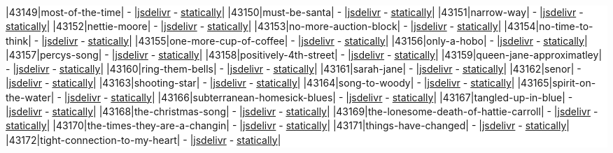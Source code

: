 |43149|most-of-the-time| - |[jsdelivr](https://cdn.jsdelivr.net/gh/dbchord/c2-3-6/40001-45000/43001-43500/most-of-the-time.png) - [statically](https://cdn.statically.io/gh/dbchord/c2-3-6/i/40001-45000/43001-43500/most-of-the-time.png)|
|43150|must-be-santa| - |[jsdelivr](https://cdn.jsdelivr.net/gh/dbchord/c2-3-6/40001-45000/43001-43500/must-be-santa.png) - [statically](https://cdn.statically.io/gh/dbchord/c2-3-6/i/40001-45000/43001-43500/must-be-santa.png)|
|43151|narrow-way| - |[jsdelivr](https://cdn.jsdelivr.net/gh/dbchord/c2-3-6/40001-45000/43001-43500/narrow-way.png) - [statically](https://cdn.statically.io/gh/dbchord/c2-3-6/i/40001-45000/43001-43500/narrow-way.png)|
|43152|nettie-moore| - |[jsdelivr](https://cdn.jsdelivr.net/gh/dbchord/c2-3-6/40001-45000/43001-43500/nettie-moore.png) - [statically](https://cdn.statically.io/gh/dbchord/c2-3-6/i/40001-45000/43001-43500/nettie-moore.png)|
|43153|no-more-auction-block| - |[jsdelivr](https://cdn.jsdelivr.net/gh/dbchord/c2-3-6/40001-45000/43001-43500/no-more-auction-block.png) - [statically](https://cdn.statically.io/gh/dbchord/c2-3-6/i/40001-45000/43001-43500/no-more-auction-block.png)|
|43154|no-time-to-think| - |[jsdelivr](https://cdn.jsdelivr.net/gh/dbchord/c2-3-6/40001-45000/43001-43500/no-time-to-think.png) - [statically](https://cdn.statically.io/gh/dbchord/c2-3-6/i/40001-45000/43001-43500/no-time-to-think.png)|
|43155|one-more-cup-of-coffee| - |[jsdelivr](https://cdn.jsdelivr.net/gh/dbchord/c2-3-6/40001-45000/43001-43500/one-more-cup-of-coffee.png) - [statically](https://cdn.statically.io/gh/dbchord/c2-3-6/i/40001-45000/43001-43500/one-more-cup-of-coffee.png)|
|43156|only-a-hobo| - |[jsdelivr](https://cdn.jsdelivr.net/gh/dbchord/c2-3-6/40001-45000/43001-43500/only-a-hobo.png) - [statically](https://cdn.statically.io/gh/dbchord/c2-3-6/i/40001-45000/43001-43500/only-a-hobo.png)|
|43157|percys-song| - |[jsdelivr](https://cdn.jsdelivr.net/gh/dbchord/c2-3-6/40001-45000/43001-43500/percys-song.png) - [statically](https://cdn.statically.io/gh/dbchord/c2-3-6/i/40001-45000/43001-43500/percys-song.png)|
|43158|positively-4th-street| - |[jsdelivr](https://cdn.jsdelivr.net/gh/dbchord/c2-3-6/40001-45000/43001-43500/positively-4th-street.png) - [statically](https://cdn.statically.io/gh/dbchord/c2-3-6/i/40001-45000/43001-43500/positively-4th-street.png)|
|43159|queen-jane-approximatley| - |[jsdelivr](https://cdn.jsdelivr.net/gh/dbchord/c2-3-6/40001-45000/43001-43500/queen-jane-approximatley.png) - [statically](https://cdn.statically.io/gh/dbchord/c2-3-6/i/40001-45000/43001-43500/queen-jane-approximatley.png)|
|43160|ring-them-bells| - |[jsdelivr](https://cdn.jsdelivr.net/gh/dbchord/c2-3-6/40001-45000/43001-43500/ring-them-bells.png) - [statically](https://cdn.statically.io/gh/dbchord/c2-3-6/i/40001-45000/43001-43500/ring-them-bells.png)|
|43161|sarah-jane| - |[jsdelivr](https://cdn.jsdelivr.net/gh/dbchord/c2-3-6/40001-45000/43001-43500/sarah-jane.png) - [statically](https://cdn.statically.io/gh/dbchord/c2-3-6/i/40001-45000/43001-43500/sarah-jane.png)|
|43162|senor| - |[jsdelivr](https://cdn.jsdelivr.net/gh/dbchord/c2-3-6/40001-45000/43001-43500/senor.png) - [statically](https://cdn.statically.io/gh/dbchord/c2-3-6/i/40001-45000/43001-43500/senor.png)|
|43163|shooting-star| - |[jsdelivr](https://cdn.jsdelivr.net/gh/dbchord/c2-3-6/40001-45000/43001-43500/shooting-star.png) - [statically](https://cdn.statically.io/gh/dbchord/c2-3-6/i/40001-45000/43001-43500/shooting-star.png)|
|43164|song-to-woody| - |[jsdelivr](https://cdn.jsdelivr.net/gh/dbchord/c2-3-6/40001-45000/43001-43500/song-to-woody.png) - [statically](https://cdn.statically.io/gh/dbchord/c2-3-6/i/40001-45000/43001-43500/song-to-woody.png)|
|43165|spirit-on-the-water| - |[jsdelivr](https://cdn.jsdelivr.net/gh/dbchord/c2-3-6/40001-45000/43001-43500/spirit-on-the-water.png) - [statically](https://cdn.statically.io/gh/dbchord/c2-3-6/i/40001-45000/43001-43500/spirit-on-the-water.png)|
|43166|subterranean-homesick-blues| - |[jsdelivr](https://cdn.jsdelivr.net/gh/dbchord/c2-3-6/40001-45000/43001-43500/subterranean-homesick-blues.png) - [statically](https://cdn.statically.io/gh/dbchord/c2-3-6/i/40001-45000/43001-43500/subterranean-homesick-blues.png)|
|43167|tangled-up-in-blue| - |[jsdelivr](https://cdn.jsdelivr.net/gh/dbchord/c2-3-6/40001-45000/43001-43500/tangled-up-in-blue.png) - [statically](https://cdn.statically.io/gh/dbchord/c2-3-6/i/40001-45000/43001-43500/tangled-up-in-blue.png)|
|43168|the-christmas-song| - |[jsdelivr](https://cdn.jsdelivr.net/gh/dbchord/c2-3-6/40001-45000/43001-43500/the-christmas-song.png) - [statically](https://cdn.statically.io/gh/dbchord/c2-3-6/i/40001-45000/43001-43500/the-christmas-song.png)|
|43169|the-lonesome-death-of-hattie-carroll| - |[jsdelivr](https://cdn.jsdelivr.net/gh/dbchord/c2-3-6/40001-45000/43001-43500/the-lonesome-death-of-hattie-carroll.png) - [statically](https://cdn.statically.io/gh/dbchord/c2-3-6/i/40001-45000/43001-43500/the-lonesome-death-of-hattie-carroll.png)|
|43170|the-times-they-are-a-changin| - |[jsdelivr](https://cdn.jsdelivr.net/gh/dbchord/c2-3-6/40001-45000/43001-43500/the-times-they-are-a-changin.png) - [statically](https://cdn.statically.io/gh/dbchord/c2-3-6/i/40001-45000/43001-43500/the-times-they-are-a-changin.png)|
|43171|things-have-changed| - |[jsdelivr](https://cdn.jsdelivr.net/gh/dbchord/c2-3-6/40001-45000/43001-43500/things-have-changed.png) - [statically](https://cdn.statically.io/gh/dbchord/c2-3-6/i/40001-45000/43001-43500/things-have-changed.png)|
|43172|tight-connection-to-my-heart| - |[jsdelivr](https://cdn.jsdelivr.net/gh/dbchord/c2-3-6/40001-45000/43001-43500/tight-connection-to-my-heart.png) - [statically](https://cdn.statically.io/gh/dbchord/c2-3-6/i/40001-45000/43001-43500/tight-connection-to-my-heart.png)|